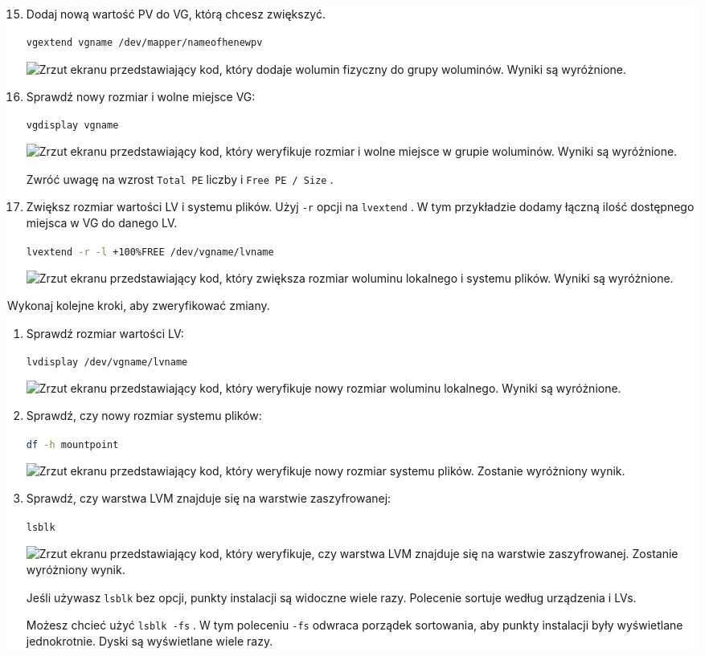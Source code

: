 15. Dodaj nową wartość PV do VG, którą chcesz zwiększyć.

    ``` bash
    vgextend vgname /dev/mapper/nameofhenewpv
    ```

    ![Zrzut ekranu przedstawiający kod, który dodaje wolumin fizyczny do grupy woluminów. Wyniki są wyróżnione.](./media/disk-encryption/resize-lvm/038-resize-lvm-scenarioe-vgextent.png)

16. Sprawdź nowy rozmiar i wolne miejsce VG:

    ``` bash
    vgdisplay vgname
    ```

    ![Zrzut ekranu przedstawiający kod, który weryfikuje rozmiar i wolne miejsce w grupie woluminów. Wyniki są wyróżnione.](./media/disk-encryption/resize-lvm/038-resize-lvm-scenarioe-vgdisplay.png)

    Zwróć uwagę na wzrost `Total PE` liczby i `Free PE / Size` .

17. Zwiększ rozmiar wartości LV i systemu plików. Użyj `-r` opcji na `lvextend` . W tym przykładzie dodamy łączną ilość dostępnego miejsca w VG do danego LV.

    ``` bash
    lvextend -r -l +100%FREE /dev/vgname/lvname
    ```

    ![Zrzut ekranu przedstawiający kod, który zwiększa rozmiar woluminu lokalnego i systemu plików. Wyniki są wyróżnione.](./media/disk-encryption/resize-lvm/038-resize-lvm-scenarioe-lvextend.png)

Wykonaj kolejne kroki, aby zweryfikować zmiany.

1. Sprawdź rozmiar wartości LV:

    ``` bash
    lvdisplay /dev/vgname/lvname
    ```

    ![Zrzut ekranu przedstawiający kod, który weryfikuje nowy rozmiar woluminu lokalnego. Wyniki są wyróżnione.](./media/disk-encryption/resize-lvm/038-resize-lvm-scenarioe-lvdisplay.png)

1. Sprawdź, czy nowy rozmiar systemu plików:

    ``` bash
    df -h mountpoint
    ```

    ![Zrzut ekranu przedstawiający kod, który weryfikuje nowy rozmiar systemu plików. Zostanie wyróżniony wynik.](./media/disk-encryption/resize-lvm/038-resize-lvm-scenarioe-df1.png)

1. Sprawdź, czy warstwa LVM znajduje się na warstwie zaszyfrowanej:

    ``` bash
    lsblk
    ```

    ![Zrzut ekranu przedstawiający kod, który weryfikuje, czy warstwa LVM znajduje się na warstwie zaszyfrowanej. Zostanie wyróżniony wynik.](./media/disk-encryption/resize-lvm/038-resize-lvm-scenarioe-lsblk3.png)

    Jeśli używasz `lsblk` bez opcji, punkty instalacji są widoczne wiele razy. Polecenie sortuje według urządzenia i LVs. 

    Możesz chcieć użyć `lsblk -fs` . W tym poleceniu `-fs` odwraca porządek sortowania, aby punkty instalacji były wyświetlane jednokrotnie. Dyski są wyświetlane wiele razy.
